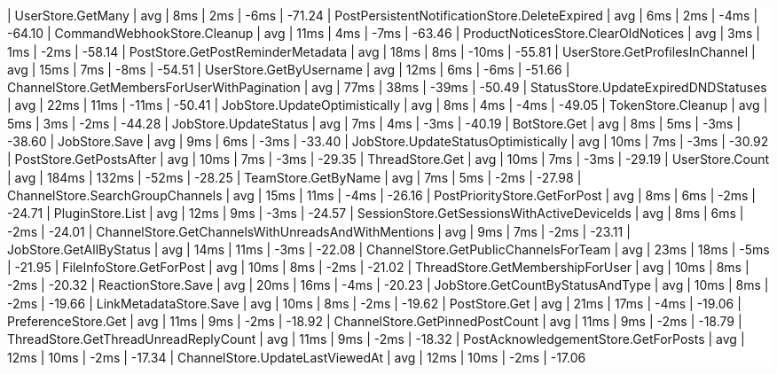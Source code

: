 | UserStore.GetMany | avg | 8ms | 2ms | -6ms | -71.24
| PostPersistentNotificationStore.DeleteExpired | avg | 6ms | 2ms | -4ms | -64.10
| CommandWebhookStore.Cleanup | avg | 11ms | 4ms | -7ms | -63.46
| ProductNoticesStore.ClearOldNotices | avg | 3ms | 1ms | -2ms | -58.14
| PostStore.GetPostReminderMetadata | avg | 18ms | 8ms | -10ms | -55.81
| UserStore.GetProfilesInChannel | avg | 15ms | 7ms | -8ms | -54.51
| UserStore.GetByUsername | avg | 12ms | 6ms | -6ms | -51.66
| ChannelStore.GetMembersForUserWithPagination | avg | 77ms | 38ms | -39ms | -50.49
| StatusStore.UpdateExpiredDNDStatuses | avg | 22ms | 11ms | -11ms | -50.41
| JobStore.UpdateOptimistically | avg | 8ms | 4ms | -4ms | -49.05
| TokenStore.Cleanup | avg | 5ms | 3ms | -2ms | -44.28
| JobStore.UpdateStatus | avg | 7ms | 4ms | -3ms | -40.19
| BotStore.Get | avg | 8ms | 5ms | -3ms | -38.60
| JobStore.Save | avg | 9ms | 6ms | -3ms | -33.40
| JobStore.UpdateStatusOptimistically | avg | 10ms | 7ms | -3ms | -30.92
| PostStore.GetPostsAfter | avg | 10ms | 7ms | -3ms | -29.35
| ThreadStore.Get | avg | 10ms | 7ms | -3ms | -29.19
| UserStore.Count | avg | 184ms | 132ms | -52ms | -28.25
| TeamStore.GetByName | avg | 7ms | 5ms | -2ms | -27.98
| ChannelStore.SearchGroupChannels | avg | 15ms | 11ms | -4ms | -26.16
| PostPriorityStore.GetForPost | avg | 8ms | 6ms | -2ms | -24.71
| PluginStore.List | avg | 12ms | 9ms | -3ms | -24.57
| SessionStore.GetSessionsWithActiveDeviceIds | avg | 8ms | 6ms | -2ms | -24.01
| ChannelStore.GetChannelsWithUnreadsAndWithMentions | avg | 9ms | 7ms | -2ms | -23.11
| JobStore.GetAllByStatus | avg | 14ms | 11ms | -3ms | -22.08
| ChannelStore.GetPublicChannelsForTeam | avg | 23ms | 18ms | -5ms | -21.95
| FileInfoStore.GetForPost | avg | 10ms | 8ms | -2ms | -21.02
| ThreadStore.GetMembershipForUser | avg | 10ms | 8ms | -2ms | -20.32
| ReactionStore.Save | avg | 20ms | 16ms | -4ms | -20.23
| JobStore.GetCountByStatusAndType | avg | 10ms | 8ms | -2ms | -19.66
| LinkMetadataStore.Save | avg | 10ms | 8ms | -2ms | -19.62
| PostStore.Get | avg | 21ms | 17ms | -4ms | -19.06
| PreferenceStore.Get | avg | 11ms | 9ms | -2ms | -18.92
| ChannelStore.GetPinnedPostCount | avg | 11ms | 9ms | -2ms | -18.79
| ThreadStore.GetThreadUnreadReplyCount | avg | 11ms | 9ms | -2ms | -18.32
| PostAcknowledgementStore.GetForPosts | avg | 12ms | 10ms | -2ms | -17.34
| ChannelStore.UpdateLastViewedAt | avg | 12ms | 10ms | -2ms | -17.06